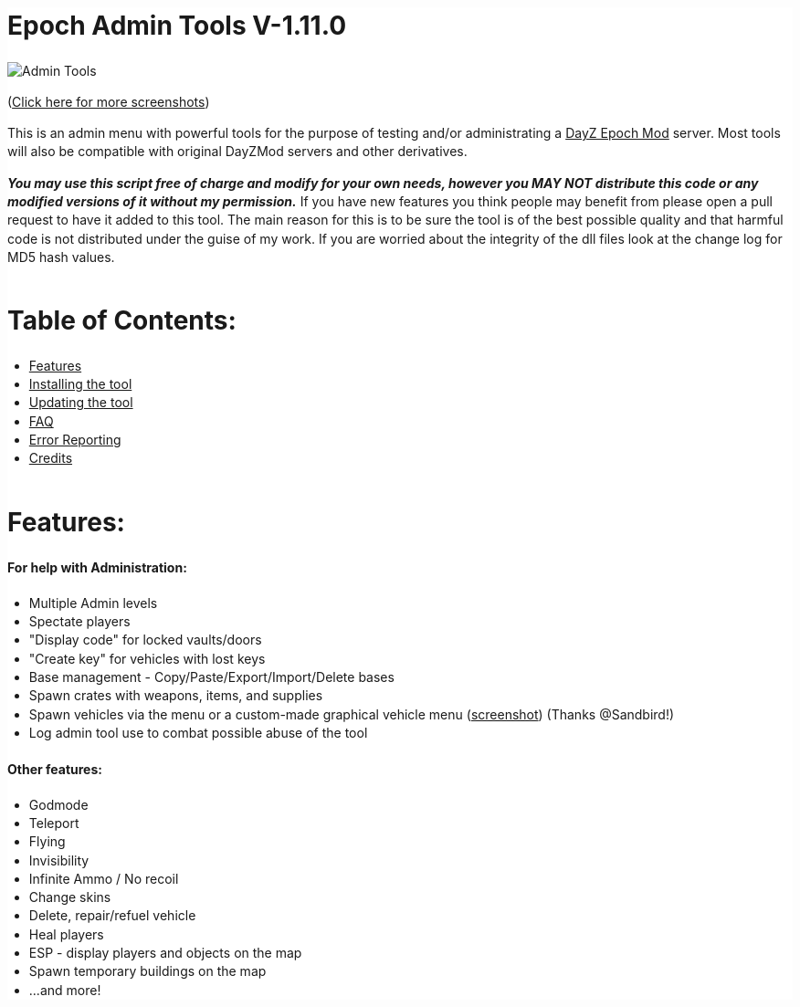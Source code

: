 Epoch Admin Tools V-1.11.0
=================

![Admin Tools](http://i.imgur.com/j0bTHPB.png)

([Click here for more screenshots](http://imgur.com/a/RH4cx#0))

This is an admin menu with powerful tools for the purpose of testing and/or administrating a [DayZ Epoch Mod](http://epochmod.com/) server. Most tools will also be compatible with original DayZMod servers and other derivatives.

***You may use this script free of charge and modify for your own needs, however you MAY NOT distribute this code or any modified versions of it without my permission.*** If you have new features you think people may benefit from please open a pull request to have it added to this tool. The main reason for this is to be sure the tool is of the best possible quality and that harmful code is not distributed under the guise of my work. 
If you are worried about the integrity of the dll files look at the change log for MD5 hash values.

# Table of Contents:
* [Features](https://github.com/noxsicarius/Epoch-Admin-Tools#features)
* [Installing the tool](https://github.com/noxsicarius/Epoch-Admin-Tools#installation)
* [Updating the tool](https://github.com/noxsicarius/Epoch-Admin-Tools#updating)
* [FAQ](https://github.com/noxsicarius/Epoch-Admin-Tools#faq)
* [Error Reporting](https://github.com/noxsicarius/Epoch-Admin-Tools#error-reporting)
* [Credits](https://github.com/noxsicarius/Epoch-Admin-Tools#credits)

# Features:
#### For help with Administration:
* Multiple Admin levels
* Spectate players
* "Display code" for locked vaults/doors
* "Create key" for vehicles with lost keys
* Base management - Copy/Paste/Export/Import/Delete bases
* Spawn crates with weapons, items, and supplies
* Spawn vehicles via the menu or a custom-made graphical vehicle menu ([screenshot](https://f.cloud.github.com/assets/204934/2233637/43153c0a-9b2c-11e3-8a03-40d11239e1cb.png)) (Thanks @Sandbird!)
* Log admin tool use to combat possible abuse of the tool


#### Other features:
* Godmode
* Teleport
* Flying
* Invisibility
* Infinite Ammo / No recoil
* Change skins
* Delete, repair/refuel vehicle
* Heal players
* ESP - display players and objects on the map
* Spawn temporary buildings on the map
* ...and more!
